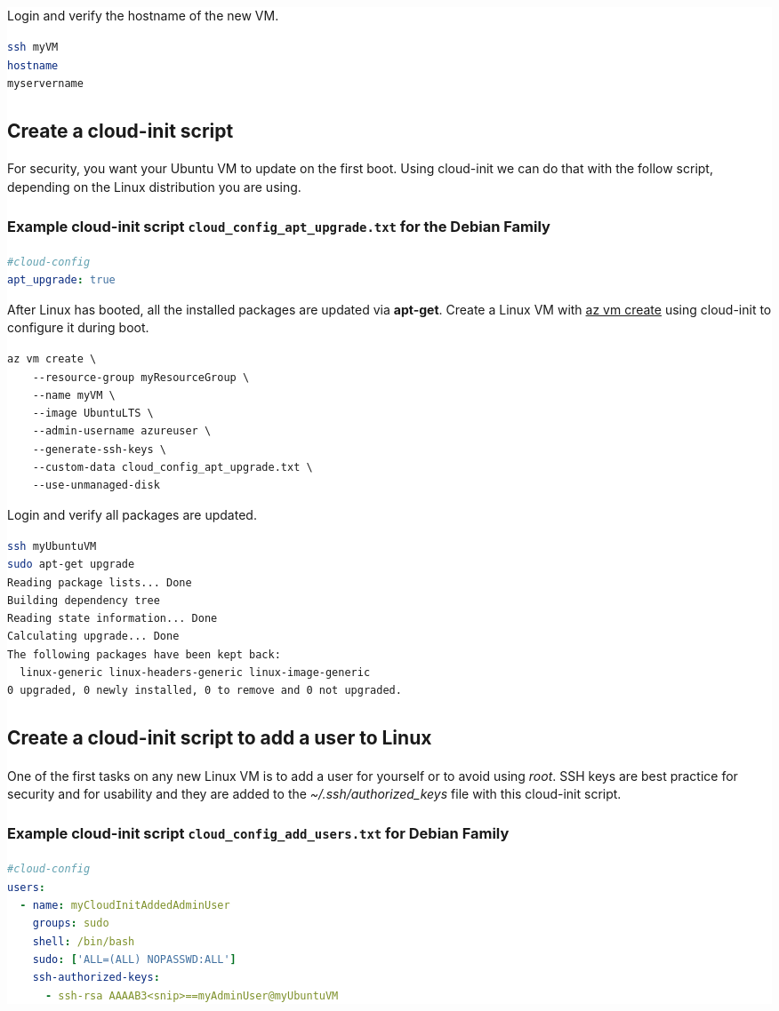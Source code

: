 Login and verify the hostname of the new VM.

```bash
ssh myVM
hostname
myservername
```

## Create a cloud-init script
For security, you want your Ubuntu VM to update on the first boot. Using cloud-init we can do that with the follow script, depending on the Linux distribution you are using.

### Example cloud-init script `cloud_config_apt_upgrade.txt` for the Debian Family
```yaml
#cloud-config
apt_upgrade: true
```

After Linux has booted, all the installed packages are updated via **apt-get**. Create a Linux VM with [az vm create](https://docs.microsoft.com/cli/azure/vm#create) using cloud-init to configure it during boot.

```azurecli
az vm create \
    --resource-group myResourceGroup \
    --name myVM \
    --image UbuntuLTS \
    --admin-username azureuser \
    --generate-ssh-keys \
    --custom-data cloud_config_apt_upgrade.txt \
    --use-unmanaged-disk
```

Login and verify all packages are updated.

```bash
ssh myUbuntuVM
sudo apt-get upgrade
Reading package lists... Done
Building dependency tree
Reading state information... Done
Calculating upgrade... Done
The following packages have been kept back:
  linux-generic linux-headers-generic linux-image-generic
0 upgraded, 0 newly installed, 0 to remove and 0 not upgraded.
```

## Create a cloud-init script to add a user to Linux
One of the first tasks on any new Linux VM is to add a user for yourself or to avoid using *root*. SSH keys are best practice for security and for usability and they are added to the *~/.ssh/authorized_keys* file with this cloud-init script.

### Example cloud-init script `cloud_config_add_users.txt` for Debian Family
```yaml
#cloud-config
users:
  - name: myCloudInitAddedAdminUser
    groups: sudo
    shell: /bin/bash
    sudo: ['ALL=(ALL) NOPASSWD:ALL']
    ssh-authorized-keys:
      - ssh-rsa AAAAB3<snip>==myAdminUser@myUbuntuVM
```
